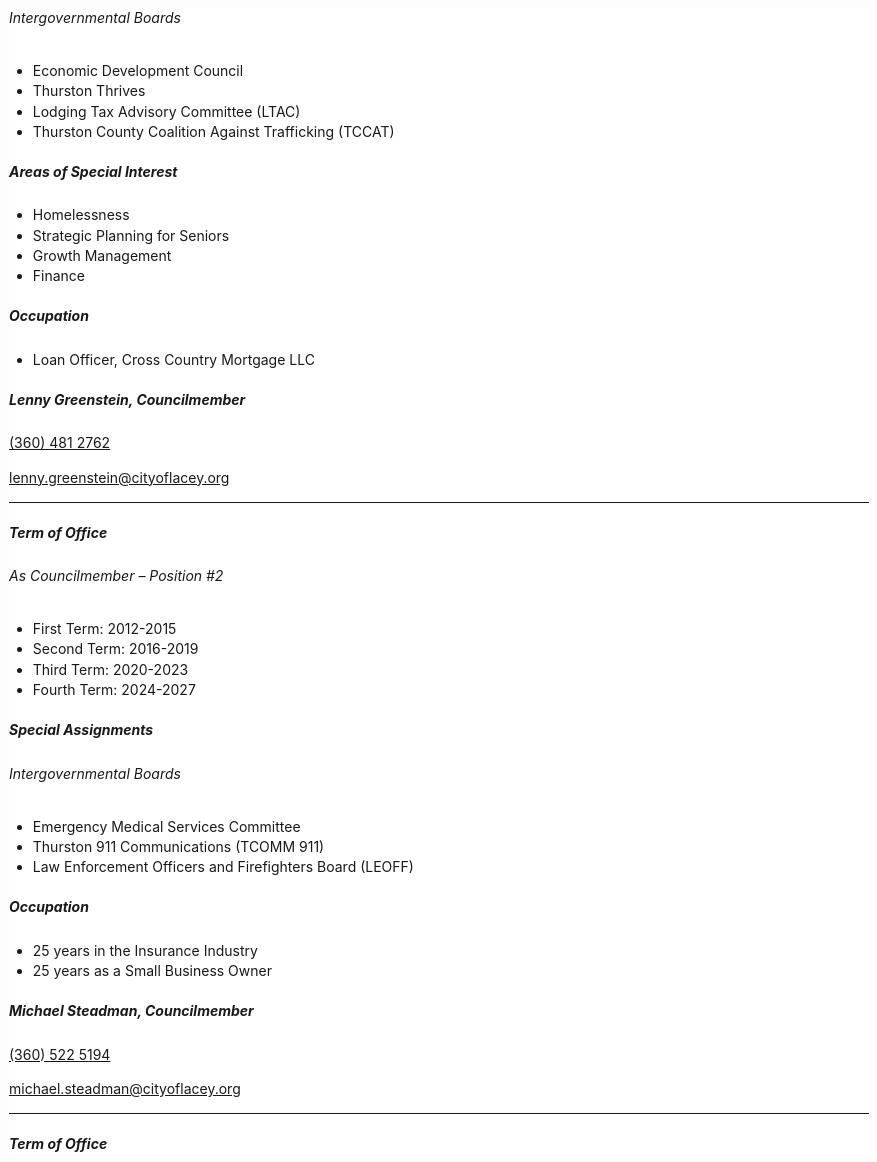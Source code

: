 ###### Intergovernmental Boards

 * Economic Development Council
 * Thurston Thrives
 * Lodging Tax Advisory Committee (LTAC)
 * Thurston County Coalition Against Trafficking (TCCAT)

##### Areas of Special Interest

 * Homelessness
 * Strategic Planning for Seniors
 * Growth Management
 * Finance

##### Occupation

 * Loan Officer, Cross Country Mortgage LLC

##### Lenny Greenstein, Councilmember 

 [(360) 481 2762](tel:(360)%20481%20%202762) 

 [lenny.greenstein@cityoflacey.org](mailto:lenny.greenstein@cityoflacey.org) 

***

##### Term of Office

###### As Councilmember – Position #2

 * First Term: 2012-2015
 * Second Term: 2016-2019
 * Third Term: 2020-2023
 * Fourth Term: 2024-2027

##### Special Assignments

###### Intergovernmental Boards

 * Emergency Medical Services Committee
 * Thurston 911 Communications (TCOMM 911)
 * Law Enforcement Officers and Firefighters Board (LEOFF)

##### Occupation

 * 25 years in the Insurance Industry
 * 25 years as a Small Business Owner

##### Michael Steadman, Councilmember 

 [(360) 522 5194](tel:(360)%20522%20%205194) 

 [michael.steadman@cityoflacey.org](mailto:michael.steadman@cityoflacey.org) 

***

##### Term of Office
